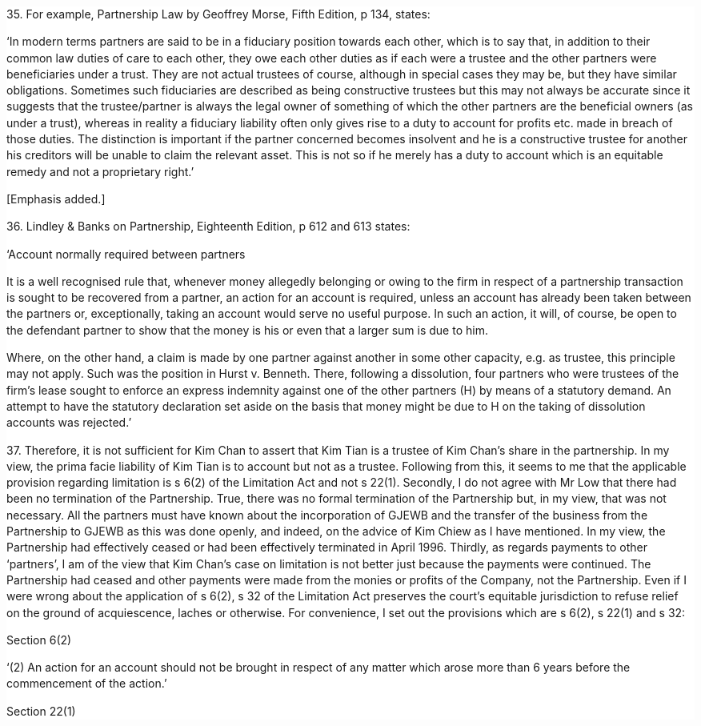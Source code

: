35\. For example, Partnership Law by Geoffrey Morse, Fifth Edition, p 134, states: 


 ‘In modern terms partners are said to be in a fiduciary position towards each other, which is to say that, in addition to their common law duties of care to each other, they owe each other duties as if each were a trustee and the other partners were beneficiaries under a trust. They are not actual trustees of course, although in special cases they may be, but they have similar obligations. Sometimes such fiduciaries are described as being constructive trustees but this may not always be accurate since it suggests that the trustee/partner is always the legal owner of something of which the other partners are the beneficial owners (as under a trust), whereas in reality a fiduciary liability often only gives rise to a duty to account for profits etc. made in breach of those duties. The distinction is important if the partner concerned becomes insolvent and he is a constructive trustee for another his creditors will be unable to claim the relevant asset. This is not so if he merely has a duty to account which is an equitable remedy and not a proprietary right.’ 

 [Emphasis added.] 

36\. Lindley & Banks on Partnership, Eighteenth Edition, p 612 and 613 states: 

 ‘Account normally required between partners 

 It is a well recognised rule that, whenever money allegedly belonging or owing to the firm in respect of a partnership transaction is sought to be recovered from a partner, an action for an account is required, unless an account has already been taken between the partners or, exceptionally, taking an account would serve no useful purpose. In such an action, it will, of course, be open to the defendant partner to show that the money is his or even that a larger sum is due to him. 

 Where, on the other hand, a claim is made by one partner against another in some other capacity, e.g. as trustee, this principle may not apply. Such was the position in Hurst v. Benneth. There, following a dissolution, four partners who were trustees of the firm’s lease sought to enforce an express indemnity against one of the other partners (H) by means of a statutory demand. An attempt to have the statutory declaration set aside on the basis that money might be due to H on the taking of dissolution accounts was rejected.’ 

37\. Therefore, it is not sufficient for Kim Chan to assert that Kim Tian is a trustee of Kim Chan’s share in the partnership. In my view, the prima facie liability of Kim Tian is to account but not as a trustee. Following from this, it seems to me that the applicable provision regarding limitation is s 6(2) of the Limitation Act and not s 22(1). Secondly, I do not agree with Mr Low that there had been no termination of the Partnership. True, there was no formal termination of the Partnership but, in my view, that was not necessary. All the partners must have known about the incorporation of GJEWB and the transfer of the business from the Partnership to GJEWB as this was done openly, and indeed, on the advice of Kim Chiew as I have mentioned. In my view, the Partnership had effectively ceased or had been effectively terminated in April 1996. Thirdly, as regards payments to other ‘partners’, I am of the view that Kim Chan’s case on limitation is not better just because the payments were continued. The Partnership had ceased and other payments were made from the monies or profits of the Company, not the Partnership. Even if I were wrong about the application of s 6(2), s 32 of the Limitation Act preserves the court’s equitable jurisdiction to refuse relief on the ground of acquiescence, laches or otherwise. For convenience, I set out the provisions which are s 6(2), s 22(1) and s 32: 

 Section 6(2) 

 ‘(2) An action for an account should not be brought in respect of any matter which arose more than 6 years before the commencement of the action.’ 

 Section 22(1) 
